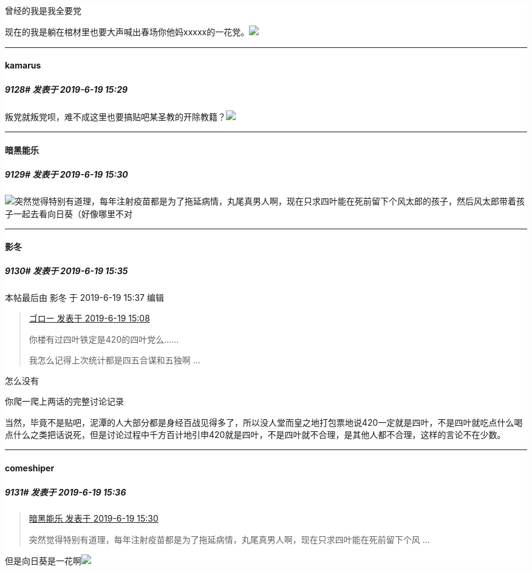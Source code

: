 
曾经的我是我全要党

现在的我是躺在棺材里也要大声喊出春场你他妈xxxxx的一花党。<img src="https://static.saraba1st.com/image/smiley/face2017/152.png" referrerpolicy="no-referrer">


-----

####  kamarus  
##### 9128#       发表于 2019-6-19 15:29


叛党就叛党呗，难不成这里也要搞贴吧某圣教的开除教籍？<img src="https://static.saraba1st.com/image/smiley/face2017/065.png" referrerpolicy="no-referrer">


-----

####  暗黑能乐  
##### 9129#       发表于 2019-6-19 15:30


<img src="https://static.saraba1st.com/image/smiley/face2017/068.png" referrerpolicy="no-referrer">突然觉得特别有道理，每年注射疫苗都是为了拖延病情，丸尾真男人啊，现在只求四叶能在死前留下个风太郎的孩子，然后风太郎带着孩子一起去看向日葵（好像哪里不对


-----

####  影冬  
##### 9130#       发表于 2019-6-19 15:35


 本帖最后由 影冬 于 2019-6-19 15:37 编辑 
<blockquote><a href="httphttps://bbs.saraba1st.com/2b/forum.php?mod=redirect&amp;goto=findpost&amp;pid=44191369&amp;ptid=1831320" target="_blank">ゴロー 发表于 2019-6-19 15:08</a>

你楼有过四叶铁定是420的四叶党么……

我怎么记得上次统计都是四五合谋和五独啊 ...</blockquote>
怎么没有


你爬一爬上两话的完整讨论记录


当然，毕竟不是贴吧，泥潭的人大部分都是身经百战见得多了，所以没人堂而皇之地打包票地说420一定就是四叶，不是四叶就吃点什么喝点什么之类把话说死，但是讨论过程中千方百计地引申420就是四叶，不是四叶就不合理，是其他人都不合理，这样的言论不在少数。


-----

####  comeshiper  
##### 9131#       发表于 2019-6-19 15:36


<blockquote><a href="httphttps://bbs.saraba1st.com/2b/forum.php?mod=redirect&amp;goto=findpost&amp;pid=44191738&amp;ptid=1831320" target="_blank">暗黑能乐 发表于 2019-6-19 15:30</a>

突然觉得特别有道理，每年注射疫苗都是为了拖延病情，丸尾真男人啊，现在只求四叶能在死前留下个风 ...</blockquote>
但是向日葵是一花啊<img src="https://static.saraba1st.com/image/smiley/face2017/068.png" referrerpolicy="no-referrer">
